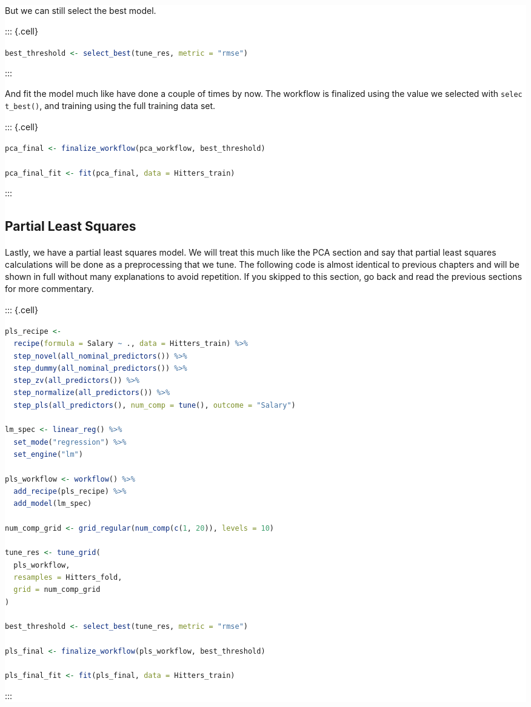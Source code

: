 
But we can still select the best model.


::: {.cell}

```{.r .cell-code}
best_threshold <- select_best(tune_res, metric = "rmse")
```
:::


And fit the model much like have done a couple of times by now. The workflow is finalized using the value we selected with `select_best()`, and training using the full training data set.


::: {.cell}

```{.r .cell-code}
pca_final <- finalize_workflow(pca_workflow, best_threshold)

pca_final_fit <- fit(pca_final, data = Hitters_train)
```
:::


## Partial Least Squares

Lastly, we have a partial least squares model. We will treat this much like the PCA section and say that partial least squares calculations will be done as a preprocessing that we tune. The following code is almost identical to previous chapters and will be shown in full without many explanations to avoid repetition. If you skipped to this section, go back and read the previous sections for more commentary.


::: {.cell}

```{.r .cell-code}
pls_recipe <- 
  recipe(formula = Salary ~ ., data = Hitters_train) %>% 
  step_novel(all_nominal_predictors()) %>% 
  step_dummy(all_nominal_predictors()) %>% 
  step_zv(all_predictors()) %>% 
  step_normalize(all_predictors()) %>%
  step_pls(all_predictors(), num_comp = tune(), outcome = "Salary")

lm_spec <- linear_reg() %>% 
  set_mode("regression") %>% 
  set_engine("lm") 

pls_workflow <- workflow() %>% 
  add_recipe(pls_recipe) %>% 
  add_model(lm_spec) 

num_comp_grid <- grid_regular(num_comp(c(1, 20)), levels = 10)

tune_res <- tune_grid(
  pls_workflow,
  resamples = Hitters_fold, 
  grid = num_comp_grid
)

best_threshold <- select_best(tune_res, metric = "rmse")

pls_final <- finalize_workflow(pls_workflow, best_threshold)

pls_final_fit <- fit(pls_final, data = Hitters_train)
```
:::

